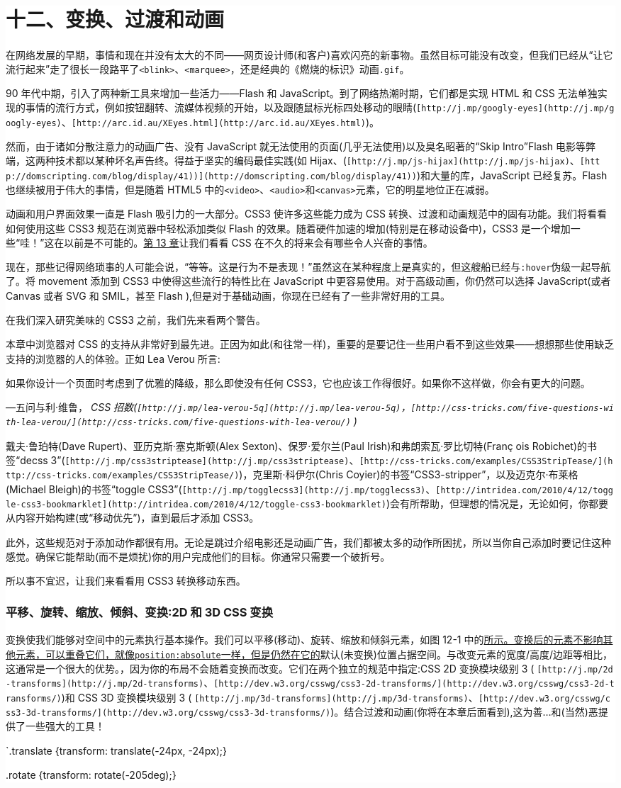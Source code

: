 # 十二、变换、过渡和动画

在网络发展的早期，事情和现在并没有太大的不同——网页设计师(和客户)喜欢闪亮的新事物。虽然目标可能没有改变，但我们已经从“让它流行起来”走了很长一段路平了`<blink>`、`<marquee>`，还是经典的《燃烧的标识》动画`.gif`。

90 年代中期，引入了两种新工具来增加一些活力——Flash 和 JavaScript。到了网络热潮时期，它们都是实现 HTML 和 CSS 无法单独实现的事情的流行方式，例如按钮翻转、流媒体视频的开始，以及跟随鼠标光标四处移动的眼睛(`[http://j.mp/googly-eyes](http://j.mp/googly-eyes)`、`[http://arc.id.au/XEyes.html](http://arc.id.au/XEyes.html)`)。

然而，由于诸如分散注意力的动画广告、没有 JavaScript 就无法使用的页面(几乎无法使用)以及臭名昭著的“Skip Intro”Flash 电影等弊端，这两种技术都以某种坏名声告终。得益于坚实的编码最佳实践(如 Hijax、(`[http://j.mp/js-hijax](http://j.mp/js-hijax)`、`[http://domscripting.com/blog/display/41))](http://domscripting.com/blog/display/41))`)和大量的库，JavaScript 已经复苏。Flash 也继续被用于伟大的事情，但是随着 HTML5 中的`<video>`、`<audio>`和`<canvas>`元素，它的明星地位正在减弱。

动画和用户界面效果一直是 Flash 吸引力的一大部分。CSS3 使许多这些能力成为 CSS 转换、过渡和动画规范中的固有功能。我们将看看如何使用这些 CSS3 规范在浏览器中轻松添加类似 Flash 的效果。随着硬件加速的增加(特别是在移动设备中)，CSS3 是一个增加一些“哇！”这在以前是不可能的。[第 13 章](13.html#ch13)让我们看看 CSS 在不久的将来会有哪些令人兴奋的事情。

现在，那些记得网络琐事的人可能会说，“等等。这是行为不是表现！”虽然这在某种程度上是真实的，但这艘船已经与`:hover`伪级一起导航了。将 movement 添加到 CSS3 中使得这些流行的特性比在 JavaScript 中更容易使用。对于高级动画，你仍然可以选择 JavaScript(或者 Canvas 或者 SVG 和 SMIL，甚至 Flash ),但是对于基础动画，你现在已经有了一些非常好用的工具。

在我们深入研究美味的 CSS3 之前，我们先来看两个警告。

本章中浏览器对 CSS 的支持从非常好到最先进。正因为如此(和往常一样)，重要的是要记住一些用户看不到这些效果——想想那些使用缺乏支持的浏览器的人的体验。正如 Lea Verou 所言:

如果你设计一个页面时考虑到了优雅的降级，那么即使没有任何 CSS3，它也应该工作得很好。如果你不这样做，你会有更大的问题。

—五问与利·维鲁， *CSS 招数(`[http://j.mp/lea-verou-5q](http://j.mp/lea-verou-5q)`，`[http://css-tricks.com/five-questions-with-lea-verou/](http://css-tricks.com/five-questions-with-lea-verou/)` )*

戴夫·鲁珀特(Dave Rupert)、亚历克斯·塞克斯顿(Alex Sexton)、保罗·爱尔兰(Paul Irish)和弗朗索瓦·罗比切特(Franç ois Robichet)的书签“decss 3”(`[http://j.mp/css3striptease](http://j.mp/css3striptease)`、`[http://css-tricks.com/examples/CSS3StripTease/](http://css-tricks.com/examples/CSS3StripTease/)`)，克里斯·科伊尔(Chris Coyier)的书签“CSS3-stripper”，以及迈克尔·布莱格(Michael Bleigh)的书签“toggle CSS3”(`[http://j.mp/togglecss3](http://j.mp/togglecss3)`、`[http://intridea.com/2010/4/12/toggle-css3-bookmarklet](http://intridea.com/2010/4/12/toggle-css3-bookmarklet)`)会有所帮助，但理想的情况是，无论如何，你都要从内容开始构建(或“移动优先”)，直到最后才添加 CSS3。

此外，这些规范对于添加动作都很有用。无论是跳过介绍电影还是动画广告，我们都被太多的动作所困扰，所以当你自己添加时要记住这种感觉。确保它能帮助(而不是烦扰)你的用户完成他们的目标。你通常只需要一个破折号。

所以事不宜迟，让我们来看看用 CSS3 转换移动东西。

### 平移、旋转、缩放、倾斜、变换:2D 和 3D CSS 变换

变换使我们能够对空间中的元素执行基本操作。我们可以平移(移动)、旋转、缩放和倾斜元素，如图 12-1 中的[所示。变换后的元素不影响其他元素，可以重叠它们，就像`position:absolute`一样，但是仍然在它的](#fig_12_1)默认(未变换)位置占据空间。与改变元素的宽度/高度/边距等相比，这通常是一个很大的优势。，因为你的布局不会随着变换而改变。它们在两个独立的规范中指定:CSS 2D 变换模块级别 3 ( `[http://j.mp/2d-transforms](http://j.mp/2d-transforms)`、`[http://dev.w3.org/csswg/css3-2d-transforms/](http://dev.w3.org/csswg/css3-2d-transforms/)`)和 CSS 3D 变换模块级别 3 ( `[http://j.mp/3d-transforms](http://j.mp/3d-transforms)`、`[http://dev.w3.org/csswg/css3-3d-transforms/](http://dev.w3.org/csswg/css3-3d-transforms/)`)。结合过渡和动画(你将在本章后面看到),这为善…和(当然)恶提供了一些强大的工具！

`.translate {transform: translate(-24px, -24px);}

.rotate {transform: rotate(-205deg);}
